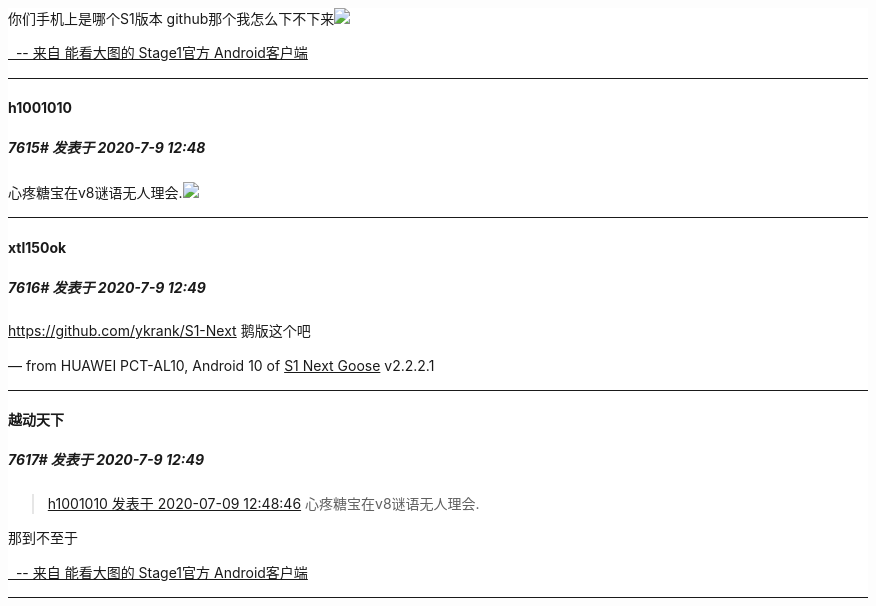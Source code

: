 


你们手机上是哪个S1版本 github那个我怎么下不下来<img src="https://static.saraba1st.com/image/smiley/face2017/068.png" referrerpolicy="no-referrer">

[  -- 来自 能看大图的 Stage1官方 Android客户端](https://www.coolapk.com/apk/140634)







-----

####  h1001010  
##### 7615#       发表于 2020-7-9 12:48




心疼糖宝在v8谜语无人理会.<img src="https://static.saraba1st.com/image/smiley/face2017/138.png" referrerpolicy="no-referrer">







-----

####  xtl150ok  
##### 7616#       发表于 2020-7-9 12:49




https://github.com/ykrank/S1-Next
鹅版这个吧

— from HUAWEI PCT-AL10, Android 10 of [S1 Next Goose](https://pan.baidu.com/s/1mi43uRm) v2.2.2.1







-----

####  越动天下  
##### 7617#       发表于 2020-7-9 12:49



<blockquote><a href="httphttps://bbs.saraba1st.com/2b/forum.php?mod=redirect&amp;goto=findpost&amp;pid=48128756&amp;ptid=1945741" target="_blank">h1001010 发表于 2020-07-09 12:48:46</a>
心疼糖宝在v8谜语无人理会.</blockquote>那到不至于

[  -- 来自 能看大图的 Stage1官方 Android客户端](https://www.coolapk.com/apk/140634)







-----
